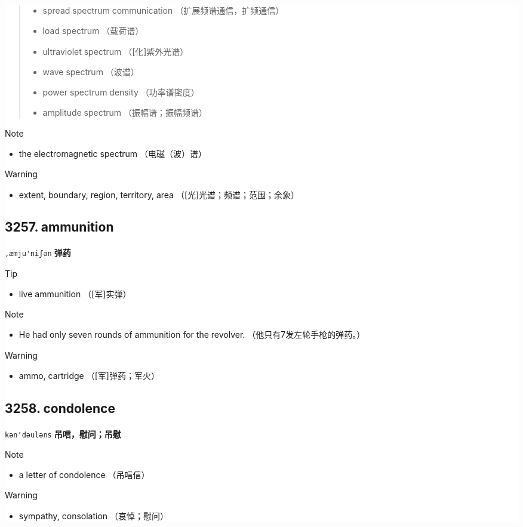 > - spread spectrum communication （扩展频谱通信，扩频通信）
>
> - load spectrum （载荷谱）
>
> - ultraviolet spectrum （[化]紫外光谱）
>
> - wave spectrum （波谱）
>
> - power spectrum density （功率谱密度）
>
> - amplitude spectrum （振幅谱；振幅频谱）
>

> [!NOTE]
>
> - the electromagnetic spectrum （电磁（波）谱）
>

> [!WARNING]
>
> - extent, boundary, region, territory, area （[光]光谱；频谱；范围；余象）
>

## 3257. ammunition

`,æmju'niʃən`  **弹药**

> [!TIP]
>
> - live ammunition （[军]实弹）
>

> [!NOTE]
>
> - He had only seven rounds of ammunition for the revolver. （他只有7发左轮手枪的弹药。）
>

> [!WARNING]
>
> - ammo, cartridge （[军]弹药；军火）
>

## 3258. condolence

`kən'dəuləns`  **吊唁，慰问；吊慰**

> [!NOTE]
>
> - a letter of condolence （吊唁信）
>

> [!WARNING]
>
> - sympathy, consolation （哀悼；慰问）
>
